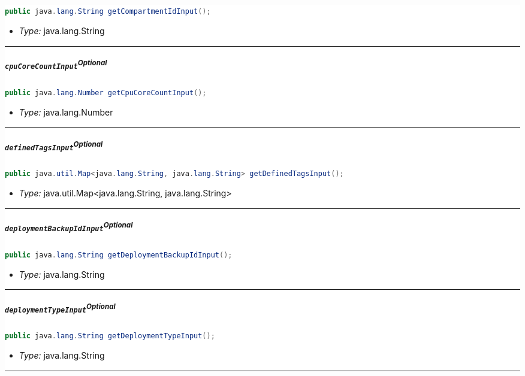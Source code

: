 ```java
public java.lang.String getCompartmentIdInput();
```

- *Type:* java.lang.String

---

##### `cpuCoreCountInput`<sup>Optional</sup> <a name="cpuCoreCountInput" id="rhizo-co-terraform-provider-oci.goldenGateDeployment.GoldenGateDeployment.property.cpuCoreCountInput"></a>

```java
public java.lang.Number getCpuCoreCountInput();
```

- *Type:* java.lang.Number

---

##### `definedTagsInput`<sup>Optional</sup> <a name="definedTagsInput" id="rhizo-co-terraform-provider-oci.goldenGateDeployment.GoldenGateDeployment.property.definedTagsInput"></a>

```java
public java.util.Map<java.lang.String, java.lang.String> getDefinedTagsInput();
```

- *Type:* java.util.Map<java.lang.String, java.lang.String>

---

##### `deploymentBackupIdInput`<sup>Optional</sup> <a name="deploymentBackupIdInput" id="rhizo-co-terraform-provider-oci.goldenGateDeployment.GoldenGateDeployment.property.deploymentBackupIdInput"></a>

```java
public java.lang.String getDeploymentBackupIdInput();
```

- *Type:* java.lang.String

---

##### `deploymentTypeInput`<sup>Optional</sup> <a name="deploymentTypeInput" id="rhizo-co-terraform-provider-oci.goldenGateDeployment.GoldenGateDeployment.property.deploymentTypeInput"></a>

```java
public java.lang.String getDeploymentTypeInput();
```

- *Type:* java.lang.String

---
